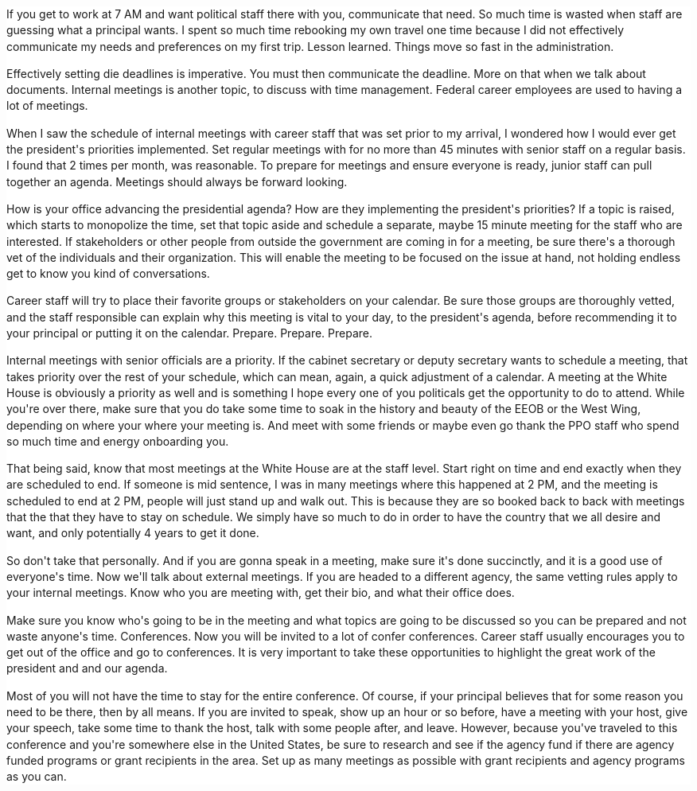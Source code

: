 If you get to work at 7 AM and want political staff there with you, communicate that need. So much time is wasted when staff are guessing what a principal wants. I spent so much time rebooking my own travel one time because I did not effectively communicate my needs and preferences on my first trip. Lesson learned. Things move so fast in the administration.

Effectively setting die deadlines is imperative. You must then communicate the deadline. More on that when we talk about documents. Internal meetings is another topic, to discuss with time management. Federal career employees are used to having a lot of meetings.

When I saw the schedule of internal meetings with career staff that was set prior to my arrival, I wondered how I would ever get the president's priorities implemented. Set regular meetings with for no more than 45 minutes with senior staff on a regular basis. I found that 2 times per month, was reasonable. To prepare for meetings and ensure everyone is ready, junior staff can pull together an agenda. Meetings should always be forward looking.

How is your office advancing the presidential agenda? How are they implementing the president's priorities? If a topic is raised, which starts to monopolize the time, set that topic aside and schedule a separate, maybe 15 minute meeting for the staff who are interested. If stakeholders or other people from outside the government are coming in for a meeting, be sure there's a thorough vet of the individuals and their organization. This will enable the meeting to be focused on the issue at hand, not holding endless get to know you kind of conversations.

Career staff will try to place their favorite groups or stakeholders on your calendar. Be sure those groups are thoroughly vetted, and the staff responsible can explain why this meeting is vital to your day, to the president's agenda, before recommending it to your principal or putting it on the calendar. Prepare. Prepare. Prepare.

Internal meetings with senior officials are a priority. If the cabinet secretary or deputy secretary wants to schedule a meeting, that takes priority over the rest of your schedule, which can mean, again, a quick adjustment of a calendar. A meeting at the White House is obviously a priority as well and is something I hope every one of you politicals get the opportunity to do to attend. While you're over there, make sure that you do take some time to soak in the history and beauty of the EEOB or the West Wing, depending on where your where your meeting is. And meet with some friends or maybe even go thank the PPO staff who spend so much time and energy onboarding you.

That being said, know that most meetings at the White House are at the staff level. Start right on time and end exactly when they are scheduled to end. If someone is mid sentence, I was in many meetings where this happened at 2 PM, and the meeting is scheduled to end at 2 PM, people will just stand up and walk out. This is because they are so booked back to back with meetings that the that they have to stay on schedule. We simply have so much to do in order to have the country that we all desire and want, and only potentially 4 years to get it done.

So don't take that personally. And if you are gonna speak in a meeting, make sure it's done succinctly, and it is a good use of everyone's time. Now we'll talk about external meetings. If you are headed to a different agency, the same vetting rules apply to your internal meetings. Know who you are meeting with, get their bio, and what their office does.

Make sure you know who's going to be in the meeting and what topics are going to be discussed so you can be prepared and not waste anyone's time. Conferences. Now you will be invited to a lot of confer conferences. Career staff usually encourages you to get out of the office and go to conferences. It is very important to take these opportunities to highlight the great work of the president and and our agenda.

Most of you will not have the time to stay for the entire conference. Of course, if your principal believes that for some reason you need to be there, then by all means. If you are invited to speak, show up an hour or so before, have a meeting with your host, give your speech, take some time to thank the host, talk with some people after, and leave. However, because you've traveled to this conference and you're somewhere else in the United States, be sure to research and see if the agency fund if there are agency funded programs or grant recipients in the area. Set up as many meetings as possible with grant recipients and agency programs as you can.
